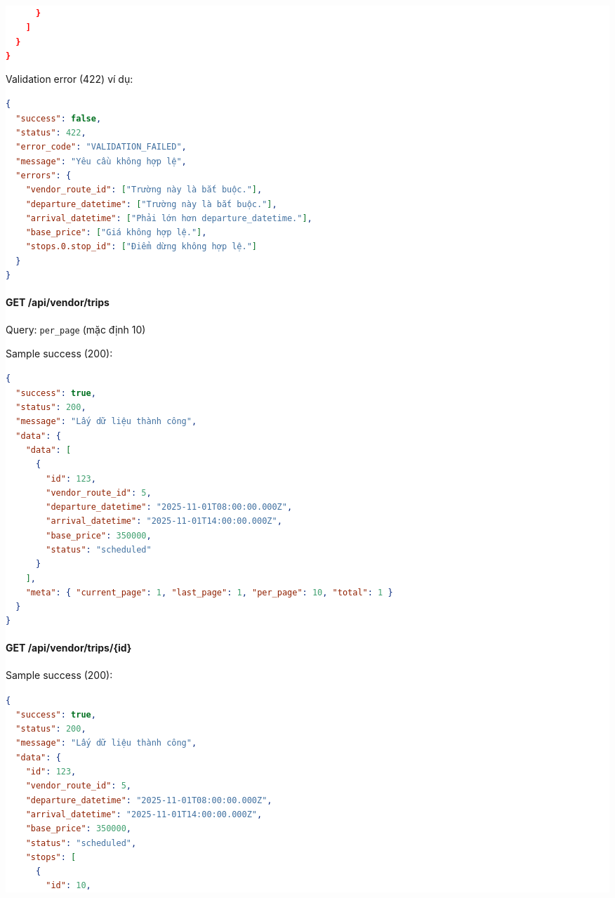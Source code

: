 ```json
      }
    ]
  }
}
```

Validation error (422) ví dụ:
```json
{
  "success": false,
  "status": 422,
  "error_code": "VALIDATION_FAILED",
  "message": "Yêu cầu không hợp lệ",
  "errors": {
    "vendor_route_id": ["Trường này là bắt buộc."],
    "departure_datetime": ["Trường này là bắt buộc."],
    "arrival_datetime": ["Phải lớn hơn departure_datetime."],
    "base_price": ["Giá không hợp lệ."],
    "stops.0.stop_id": ["Điểm dừng không hợp lệ."]
  }
}
```

#### GET /api/vendor/trips
Query: `per_page` (mặc định 10)

Sample success (200):
```json
{
  "success": true,
  "status": 200,
  "message": "Lấy dữ liệu thành công",
  "data": {
    "data": [
      {
        "id": 123,
        "vendor_route_id": 5,
        "departure_datetime": "2025-11-01T08:00:00.000Z",
        "arrival_datetime": "2025-11-01T14:00:00.000Z",
        "base_price": 350000,
        "status": "scheduled"
      }
    ],
    "meta": { "current_page": 1, "last_page": 1, "per_page": 10, "total": 1 }
  }
}
```

#### GET /api/vendor/trips/{id}
Sample success (200):
```json
{
  "success": true,
  "status": 200,
  "message": "Lấy dữ liệu thành công",
  "data": {
    "id": 123,
    "vendor_route_id": 5,
    "departure_datetime": "2025-11-01T08:00:00.000Z",
    "arrival_datetime": "2025-11-01T14:00:00.000Z",
    "base_price": 350000,
    "status": "scheduled",
    "stops": [
      {
        "id": 10,
```